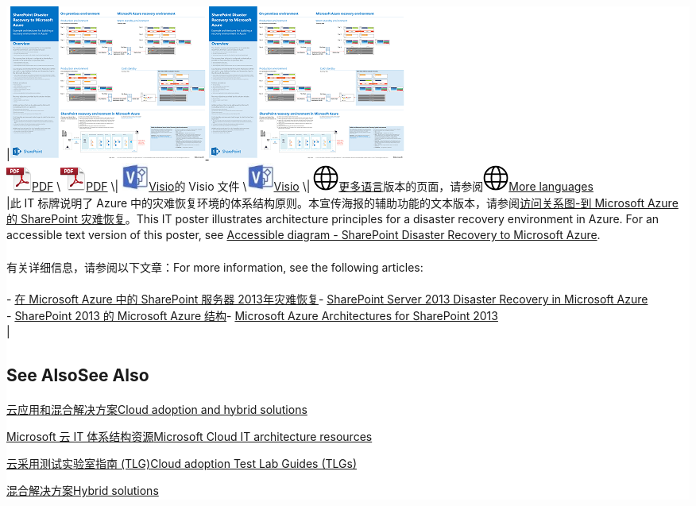 |<span data-ttu-id="97734-275">[![SharePoint 到 Azure 的灾难恢复过程](images/SP_DR_Azure.png)          ](https://www.microsoft.com/download/details.aspx?id=41993)</span><span class="sxs-lookup"><span data-stu-id="97734-275">[![SharePoint disaster-recovery process to Azure](images/SP_DR_Azure.png)          ](https://www.microsoft.com/download/details.aspx?id=41993)</span></span> <br/> <span data-ttu-id="97734-276">![PDF 文件](images/ITPro_Other_PDFicon.png)[PDF](https://go.microsoft.com/fwlink/p/?LinkId=392555)  \\</span><span class="sxs-lookup"><span data-stu-id="97734-276">![PDF file](images/ITPro_Other_PDFicon.png)[PDF](https://go.microsoft.com/fwlink/p/?LinkId=392555)  \\</span></span>| <span data-ttu-id="97734-277">![](images/ITPro_Other_VisioIcon.jpg)[Visio](https://go.microsoft.com/fwlink/p/?LinkId=392554)的 Visio 文件  \\</span><span class="sxs-lookup"><span data-stu-id="97734-277">![Visio file](images/ITPro_Other_VisioIcon.jpg)[Visio](https://go.microsoft.com/fwlink/p/?LinkId=392554)  \\</span></span>| <span data-ttu-id="97734-278">![与其他语言](images/e16c992d-b0f8-48ae-bf44-db7a9fcaab9e.png)[更多语言](https://www.microsoft.com/download/details.aspx?id=41993)版本的页面，请参阅</span><span class="sxs-lookup"><span data-stu-id="97734-278">![See a page with versions in additional languages](images/e16c992d-b0f8-48ae-bf44-db7a9fcaab9e.png)[More languages](https://www.microsoft.com/download/details.aspx?id=41993)</span></span> <br/> |<span data-ttu-id="97734-p116">此 IT 标牌说明了 Azure 中的灾难恢复环境的体系结构原则。本宣传海报的辅助功能的文本版本，请参阅[访问关系图-到 Microsoft Azure 的 SharePoint 灾难恢复](accessible-diagramsharepoint-disaster-recovery-to-microsoft-azure.md)。</span><span class="sxs-lookup"><span data-stu-id="97734-p116">This IT poster illustrates architecture principles for a disaster recovery environment in Azure. For an accessible text version of this poster, see [Accessible diagram - SharePoint Disaster Recovery to Microsoft Azure](accessible-diagramsharepoint-disaster-recovery-to-microsoft-azure.md).  </span></span><br/><br/> <span data-ttu-id="97734-281">有关详细信息，请参阅以下文章：</span><span class="sxs-lookup"><span data-stu-id="97734-281">For more information, see the following articles:</span></span>  <br/><br/> <span data-ttu-id="97734-282">- [在 Microsoft Azure 中的 SharePoint 服务器 2013年灾难恢复](sharepoint-server-2013-disaster-recovery-in-microsoft-azure.md)</span><span class="sxs-lookup"><span data-stu-id="97734-282">- [SharePoint Server 2013 Disaster Recovery in Microsoft Azure](sharepoint-server-2013-disaster-recovery-in-microsoft-azure.md)</span></span> <br/> <span data-ttu-id="97734-283">- [SharePoint 2013 的 Microsoft Azure 结构](microsoft-azure-architectures-for-sharepoint-2013.md)</span><span class="sxs-lookup"><span data-stu-id="97734-283">- [Microsoft Azure Architectures for SharePoint 2013](microsoft-azure-architectures-for-sharepoint-2013.md)</span></span> <br/> |
   
## <a name="see-also"></a><span data-ttu-id="97734-284">See Also</span><span class="sxs-lookup"><span data-stu-id="97734-284">See Also</span></span>

<span data-ttu-id="97734-285"><a name="Lync2013_Options"> </a></span><span class="sxs-lookup"><span data-stu-id="97734-285"></span></span>

[<span data-ttu-id="97734-286">云应用和混合解决方案</span><span class="sxs-lookup"><span data-stu-id="97734-286">Cloud adoption and hybrid solutions</span></span>](cloud-adoption-and-hybrid-solutions.md)
  
[<span data-ttu-id="97734-287">Microsoft 云 IT 体系结构资源</span><span class="sxs-lookup"><span data-stu-id="97734-287">Microsoft Cloud IT architecture resources</span></span>](microsoft-cloud-it-architecture-resources.md)
  
[<span data-ttu-id="97734-288">云采用测试实验室指南 (TLG)</span><span class="sxs-lookup"><span data-stu-id="97734-288">Cloud adoption Test Lab Guides (TLGs)</span></span>](cloud-adoption-test-lab-guides-tlgs.md)
  
[<span data-ttu-id="97734-289">混合解决方案</span><span class="sxs-lookup"><span data-stu-id="97734-289">Hybrid solutions</span></span>](hybrid-solutions.md)




